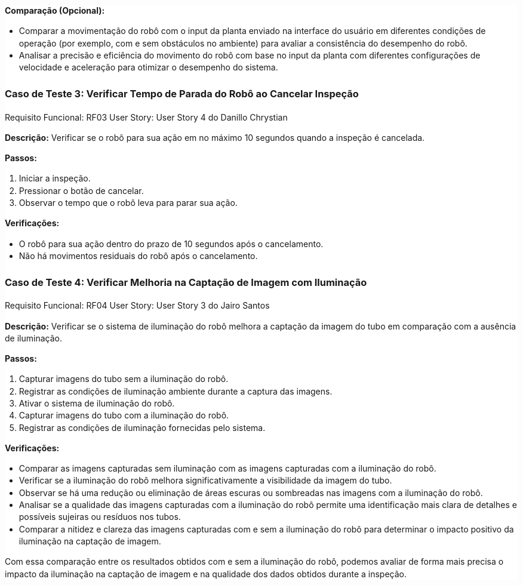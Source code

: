 **Comparação (Opcional):**

- Comparar a movimentação do robô com o input da planta enviado na interface do usuário em diferentes condições de operação (por exemplo, com e sem obstáculos no ambiente) para avaliar a consistência do desempenho do robô.
- Analisar a precisão e eficiência do movimento do robô com base no input da planta com diferentes configurações de velocidade e aceleração para otimizar o desempenho do sistema.

### Caso de Teste 3: Verificar Tempo de Parada do Robô ao Cancelar Inspeção

Requisito Funcional: RF03
User Story: User Story 4 do Danillo Chrystian

**Descrição:** Verificar se o robô para sua ação em no máximo 10 segundos quando a inspeção é cancelada.

**Passos:**

1. Iniciar a inspeção.
2. Pressionar o botão de cancelar.
3. Observar o tempo que o robô leva para parar sua ação.

**Verificações:**

- O robô para sua ação dentro do prazo de 10 segundos após o cancelamento.
- Não há movimentos residuais do robô após o cancelamento.

### Caso de Teste 4: Verificar Melhoria na Captação de Imagem com Iluminação

Requisito Funcional: RF04
User Story: User Story 3 do Jairo Santos

**Descrição:** Verificar se o sistema de iluminação do robô melhora a captação da imagem do tubo em comparação com a ausência de iluminação.

**Passos:**

1. Capturar imagens do tubo sem a iluminação do robô.
2. Registrar as condições de iluminação ambiente durante a captura das imagens.
3. Ativar o sistema de iluminação do robô.
4. Capturar imagens do tubo com a iluminação do robô.
5. Registrar as condições de iluminação fornecidas pelo sistema.

**Verificações:**

- Comparar as imagens capturadas sem iluminação com as imagens capturadas com a iluminação do robô.
- Verificar se a iluminação do robô melhora significativamente a visibilidade da imagem do tubo.
- Observar se há uma redução ou eliminação de áreas escuras ou sombreadas nas imagens com a iluminação do robô.
- Analisar se a qualidade das imagens capturadas com a iluminação do robô permite uma identificação mais clara de detalhes e possíveis sujeiras ou resíduos nos tubos.
- Comparar a nitidez e clareza das imagens capturadas com e sem a iluminação do robô para determinar o impacto positivo da iluminação na captação de imagem.

Com essa comparação entre os resultados obtidos com e sem a iluminação do robô, podemos avaliar de forma mais precisa o impacto da iluminação na captação de imagem e na qualidade dos dados obtidos durante a inspeção.
